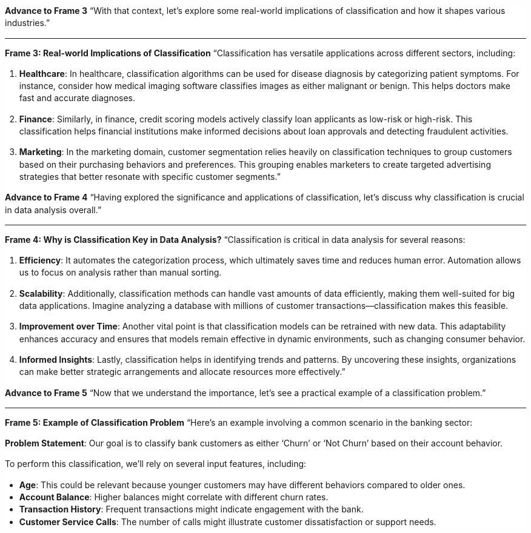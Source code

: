 **Advance to Frame 3**
“With that context, let’s explore some real-world implications of classification and how it shapes various industries.”

---

**Frame 3: Real-world Implications of Classification**
“Classification has versatile applications across different sectors, including:

1. **Healthcare**: In healthcare, classification algorithms can be used for disease diagnosis by categorizing patient symptoms. For instance, consider how medical imaging software classifies images as either malignant or benign. This helps doctors make fast and accurate diagnoses.

2. **Finance**: Similarly, in finance, credit scoring models actively classify loan applicants as low-risk or high-risk. This classification helps financial institutions make informed decisions about loan approvals and detecting fraudulent activities.

3. **Marketing**: In the marketing domain, customer segmentation relies heavily on classification techniques to group customers based on their purchasing behaviors and preferences. This grouping enables marketers to create targeted advertising strategies that better resonate with specific customer segments.”

**Advance to Frame 4**
“Having explored the significance and applications of classification, let’s discuss why classification is crucial in data analysis overall.”

---

**Frame 4: Why is Classification Key in Data Analysis?**
“Classification is critical in data analysis for several reasons:

1. **Efficiency**: It automates the categorization process, which ultimately saves time and reduces human error. Automation allows us to focus on analysis rather than manual sorting.

2. **Scalability**: Additionally, classification methods can handle vast amounts of data efficiently, making them well-suited for big data applications. Imagine analyzing a database with millions of customer transactions—classification makes this feasible.

3. **Improvement over Time**: Another vital point is that classification models can be retrained with new data. This adaptability enhances accuracy and ensures that models remain effective in dynamic environments, such as changing consumer behavior.

4. **Informed Insights**: Lastly, classification helps in identifying trends and patterns. By uncovering these insights, organizations can make better strategic arrangements and allocate resources more effectively.”

**Advance to Frame 5**
“Now that we understand the importance, let’s see a practical example of a classification problem.”

---

**Frame 5: Example of Classification Problem**
“Here’s an example involving a common scenario in the banking sector:

**Problem Statement**: Our goal is to classify bank customers as either ‘Churn’ or ‘Not Churn’ based on their account behavior.

To perform this classification, we’ll rely on several input features, including:
- **Age**: This could be relevant because younger customers may have different behaviors compared to older ones.
- **Account Balance**: Higher balances might correlate with different churn rates.
- **Transaction History**: Frequent transactions might indicate engagement with the bank.
- **Customer Service Calls**: The number of calls might illustrate customer dissatisfaction or support needs.

